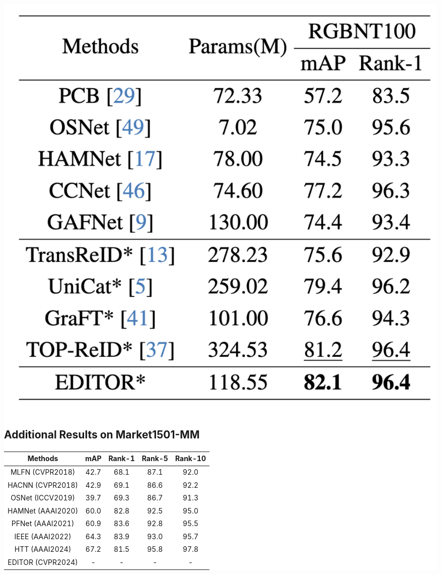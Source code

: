 <img src="Results/Parameter.png" alt="Performance comparison with different modules" width="1000px">

## Additional Results on Market1501-MM
|     Methods       |  mAP  |  Rank-1  |  Rank-5  |  Rank-10 |
|:-----------------:|:-----:|:-----:|:-----:|:-----:|
|  MLFN (CVPR2018)  |  42.7 |  68.1 |  87.1 |  92.0 |
| HACNN (CVPR2018)  |  42.9 |  69.1 |  86.6 |  92.2 |
| OSNet (ICCV2019)  |  39.7 |  69.3 |  86.7 |  91.3 |
| HAMNet (AAAI2020) |  60.0 |  82.8 |  92.5 |  95.0 |
|  PFNet (AAAI2021) |  60.9 |  83.6 |  92.8 |  95.5 |
|   IEEE (AAAI2022) |  64.3 |  83.9 |  93.0 |  95.7 |
|    HTT (AAAI2024) |  67.2 |  81.5 |  95.8 |  97.8 |
| EDITOR (CVPR2024) | - | - | - | - |

